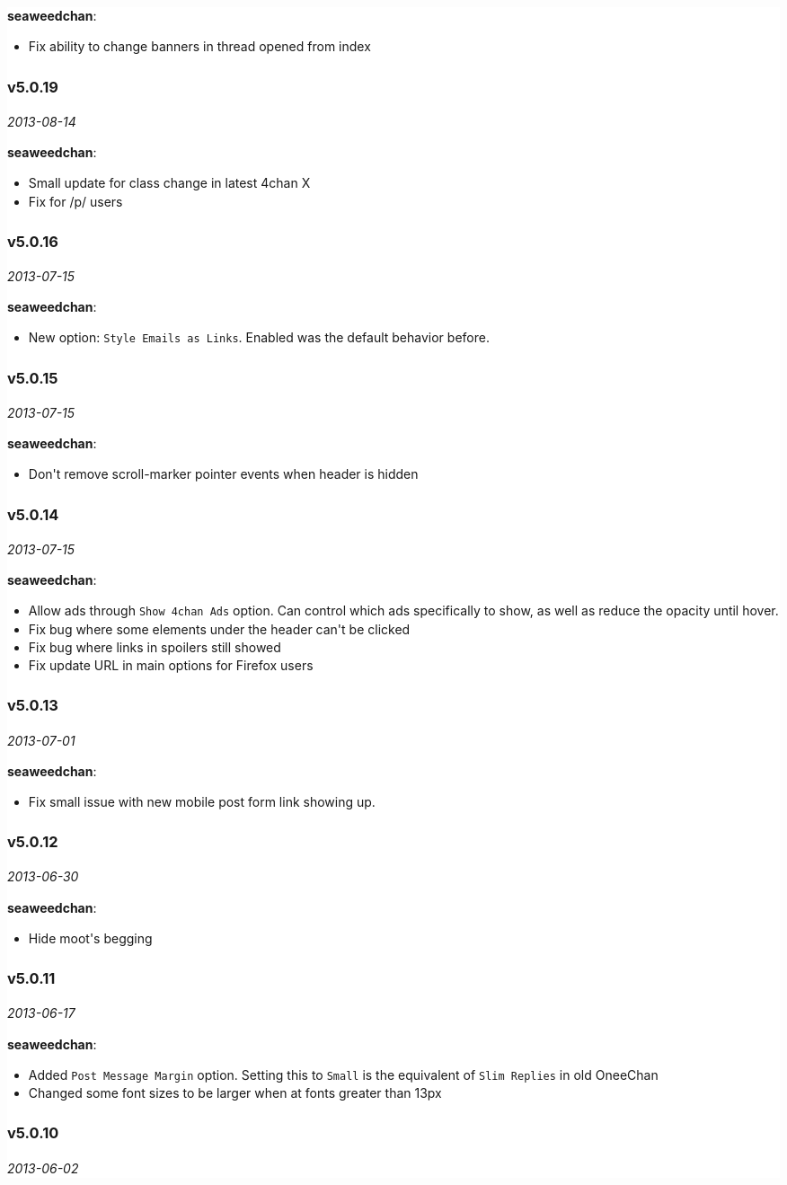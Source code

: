 **seaweedchan**:
- Fix ability to change banners in thread opened from index

### v5.0.19
*2013-08-14*

**seaweedchan**:
- Small update for class change in latest 4chan X
- Fix for /p/ users

### v5.0.16
*2013-07-15*

**seaweedchan**:
- New option: `Style Emails as Links`. Enabled was the default behavior before.

### v5.0.15
*2013-07-15*

**seaweedchan**:
- Don't remove scroll-marker pointer events when header is hidden

### v5.0.14
*2013-07-15*

**seaweedchan**:
- Allow ads through `Show 4chan Ads` option. Can control which ads specifically to show, as well as reduce the opacity until hover.
- Fix bug where some elements under the header can't be clicked
- Fix bug where links in spoilers still showed
- Fix update URL in main options for Firefox users

### v5.0.13
*2013-07-01*

**seaweedchan**:
- Fix small issue with new mobile post form link showing up.

### v5.0.12
*2013-06-30*

**seaweedchan**:
- Hide moot's begging

### v5.0.11
*2013-06-17*

**seaweedchan**:
- Added `Post Message Margin` option. Setting this to `Small` is the equivalent of `Slim Replies` in old OneeChan
- Changed some font sizes to be larger when at fonts greater than 13px

### v5.0.10
*2013-06-02*
